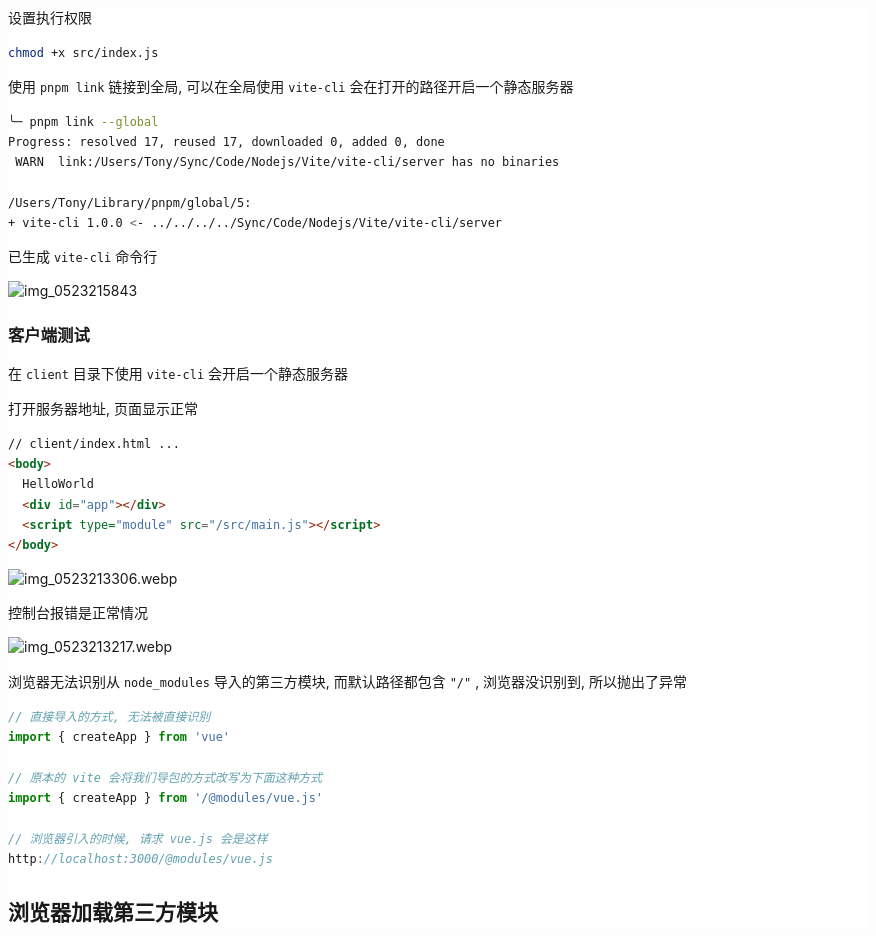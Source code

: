 设置执行权限

```sh
chmod +x src/index.js
```

使用 `pnpm link` 链接到全局, 可以在全局使用 `vite-cli` 会在打开的路径开启一个静态服务器

```sh
╰─ pnpm link --global
Progress: resolved 17, reused 17, downloaded 0, added 0, done
 WARN  link:/Users/Tony/Sync/Code/Nodejs/Vite/vite-cli/server has no binaries

/Users/Tony/Library/pnpm/global/5:
+ vite-cli 1.0.0 <- ../../../../Sync/Code/Nodejs/Vite/vite-cli/server
```

已生成 `vite-cli` 命令行

![img_0523215843](https://gcore.jsdelivr.net/gh/itangqiao/pic@main/blog/img_0523215843.webp)

### 客户端测试

在 `client` 目录下使用 `vite-cli` 会开启一个静态服务器

打开服务器地址, 页面显示正常

```html
// client/index.html ...
<body>
  HelloWorld
  <div id="app"></div>
  <script type="module" src="/src/main.js"></script>
</body>
```

![img_0523213306.webp](https://gcore.jsdelivr.net/gh/itangqiao/pic@main/blog/img_0523213306.webp)

控制台报错是正常情况

![img_0523213217.webp](https://gcore.jsdelivr.net/gh/itangqiao/pic@main/blog/img_0523213217.webp)

浏览器无法识别从 `node_modules` 导入的第三方模块, 而默认路径都包含 `"/"` , 浏览器没识别到, 所以抛出了异常

```ts
// 直接导入的方式, 无法被直接识别
import { createApp } from 'vue'

// 原本的 vite 会将我们导包的方式改写为下面这种方式
import { createApp } from '/@modules/vue.js'

// 浏览器引入的时候, 请求 vue.js 会是这样
http://localhost:3000/@modules/vue.js
```

## 浏览器加载第三方模块
